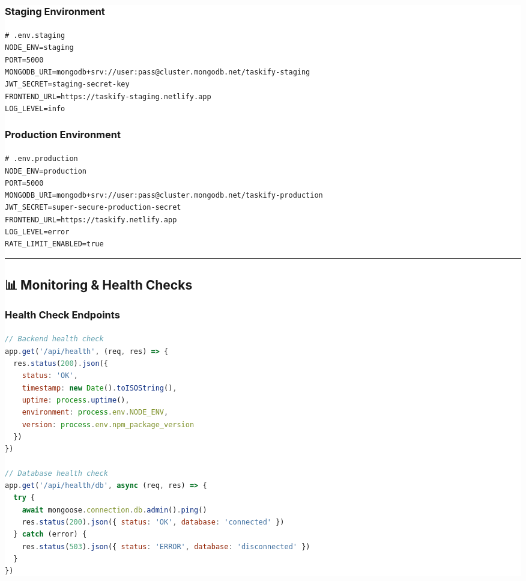 ### Staging Environment

```env
# .env.staging
NODE_ENV=staging
PORT=5000
MONGODB_URI=mongodb+srv://user:pass@cluster.mongodb.net/taskify-staging
JWT_SECRET=staging-secret-key
FRONTEND_URL=https://taskify-staging.netlify.app
LOG_LEVEL=info
```

### Production Environment

```env
# .env.production
NODE_ENV=production
PORT=5000
MONGODB_URI=mongodb+srv://user:pass@cluster.mongodb.net/taskify-production
JWT_SECRET=super-secure-production-secret
FRONTEND_URL=https://taskify.netlify.app
LOG_LEVEL=error
RATE_LIMIT_ENABLED=true
```

---

## 📊 Monitoring & Health Checks

### Health Check Endpoints

```javascript
// Backend health check
app.get('/api/health', (req, res) => {
  res.status(200).json({
    status: 'OK',
    timestamp: new Date().toISOString(),
    uptime: process.uptime(),
    environment: process.env.NODE_ENV,
    version: process.env.npm_package_version
  })
})

// Database health check
app.get('/api/health/db', async (req, res) => {
  try {
    await mongoose.connection.db.admin().ping()
    res.status(200).json({ status: 'OK', database: 'connected' })
  } catch (error) {
    res.status(503).json({ status: 'ERROR', database: 'disconnected' })
  }
})
```
